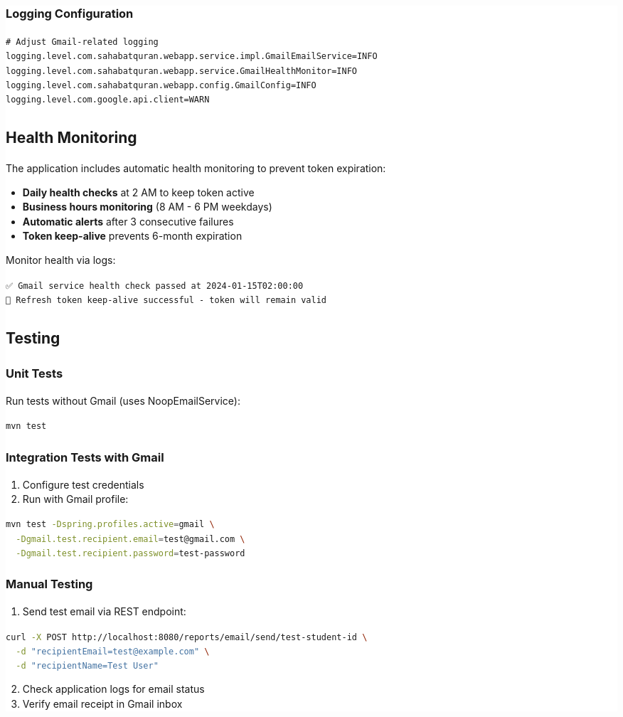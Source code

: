 ### Logging Configuration

```properties
# Adjust Gmail-related logging
logging.level.com.sahabatquran.webapp.service.impl.GmailEmailService=INFO
logging.level.com.sahabatquran.webapp.service.GmailHealthMonitor=INFO
logging.level.com.sahabatquran.webapp.config.GmailConfig=INFO
logging.level.com.google.api.client=WARN
```

## Health Monitoring

The application includes automatic health monitoring to prevent token expiration:

- **Daily health checks** at 2 AM to keep token active
- **Business hours monitoring** (8 AM - 6 PM weekdays)
- **Automatic alerts** after 3 consecutive failures
- **Token keep-alive** prevents 6-month expiration

Monitor health via logs:
```
✅ Gmail service health check passed at 2024-01-15T02:00:00
🔄 Refresh token keep-alive successful - token will remain valid
```

## Testing

### Unit Tests

Run tests without Gmail (uses NoopEmailService):
```bash
mvn test
```

### Integration Tests with Gmail

1. Configure test credentials
2. Run with Gmail profile:
```bash
mvn test -Dspring.profiles.active=gmail \
  -Dgmail.test.recipient.email=test@gmail.com \
  -Dgmail.test.recipient.password=test-password
```

### Manual Testing

1. Send test email via REST endpoint:
```bash
curl -X POST http://localhost:8080/reports/email/send/test-student-id \
  -d "recipientEmail=test@example.com" \
  -d "recipientName=Test User"
```

2. Check application logs for email status
3. Verify email receipt in Gmail inbox
